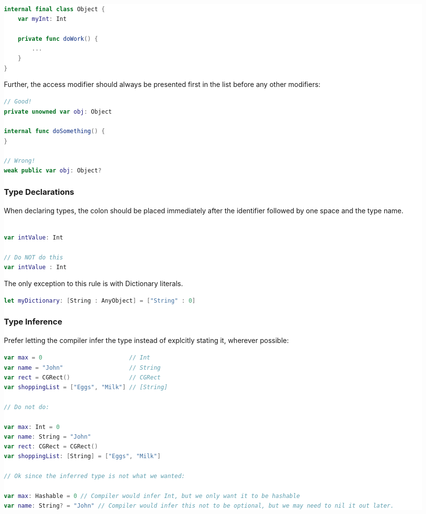 ```swift
internal final class Object {
    var myInt: Int

    private func doWork() {
        ...
    }
}

```

Further, the access modifier should always be presented first in the list before any other modifiers:

```swift
// Good!
private unowned var obj: Object

internal func doSomething() {
}

// Wrong!
weak public var obj: Object?
```

### Type Declarations ###

When declaring types, the colon should be placed immediately after the identifier followed by one space
and the type name.

```swift

var intValue: Int

// Do NOT do this
var intValue : Int

```

The only exception to this rule is with Dictionary literals.

```swift
let myDictionary: [String : AnyObject] = ["String" : 0]
```

### Type Inference ###

Prefer letting the compiler infer the type instead of explcitly stating it, wherever possible:

```swift
var max = 0                         // Int
var name = "John"                   // String
var rect = CGRect()                 // CGRect
var shoppingList = ["Eggs", "Milk"] // [String]

// Do not do:

var max: Int = 0
var name: String = "John"
var rect: CGRect = CGRect()
var shoppingList: [String] = ["Eggs", "Milk"]

// Ok since the inferred type is not what we wanted:

var max: Hashable = 0 // Compiler would infer Int, but we only want it to be hashable
var name: String? = "John" // Compiler would infer this not to be optional, but we may need to nil it out later.
```